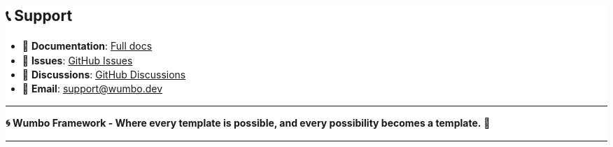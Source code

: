 
## 📞 Support

- 📖 **Documentation**: [Full docs](https://wumbo-framework.readthedocs.io)
- 🐛 **Issues**: [GitHub Issues](https://github.com/wumbo/wumbo-framework/issues)
- 💬 **Discussions**: [GitHub Discussions](https://github.com/wumbo/wumbo-framework/discussions)
- 📧 **Email**: [support@wumbo.dev](mailto:support@wumbo.dev)

---

**🌀 Wumbo Framework - Where every template is possible, and every possibility becomes a template.** 🚀

---